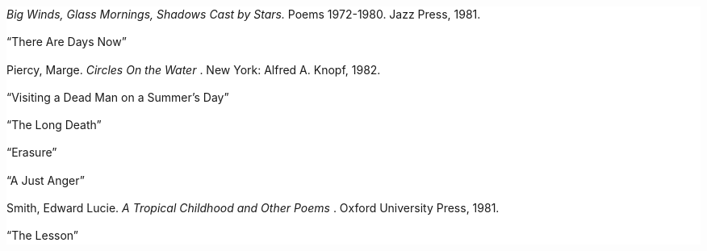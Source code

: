 <i>
Big Winds, Glass Mornings, Shadows Cast by Stars.
</i>
Poems 1972-1980. Jazz Press, 1981.
</p>
<p>
“There Are Days Now”
</p>
<p>
Piercy, Marge.
<i>
Circles On the Water
</i>
. New York: Alfred A. Knopf, 1982.
</p>
<p>
“Visiting a Dead Man on a Summer’s Day”
</p>
<p>
“The Long Death”
</p>
<p>
“Erasure”
</p>
<p>
“A Just Anger”
</p>
<p>
Smith, Edward Lucie.
<i>
A Tropical Childhood and Other Poems
</i>
. Oxford University Press, 1981.
</p>
<p>
“The Lesson”
</p>
</body>